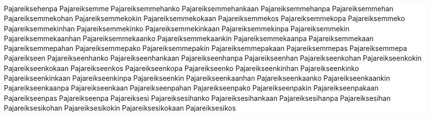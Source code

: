 Pajareiksehenpa
Pajareiksemme
Pajareiksemmehanko
Pajareiksemmehankaan
Pajareiksemmehanpa
Pajareiksemmehan
Pajareiksemmekohan
Pajareiksemmekokin
Pajareiksemmekokaan
Pajareiksemmekos
Pajareiksemmekopa
Pajareiksemmeko
Pajareiksemmekinhan
Pajareiksemmekinko
Pajareiksemmekinkaan
Pajareiksemmekinpa
Pajareiksemmekin
Pajareiksemmekaanhan
Pajareiksemmekaanko
Pajareiksemmekaankin
Pajareiksemmekaanpa
Pajareiksemmekaan
Pajareiksemmepahan
Pajareiksemmepako
Pajareiksemmepakin
Pajareiksemmepakaan
Pajareiksemmepas
Pajareiksemmepa
Pajareikseen
Pajareikseenhanko
Pajareikseenhankaan
Pajareikseenhanpa
Pajareikseenhan
Pajareikseenkohan
Pajareikseenkokin
Pajareikseenkokaan
Pajareikseenkos
Pajareikseenkopa
Pajareikseenko
Pajareikseenkinhan
Pajareikseenkinko
Pajareikseenkinkaan
Pajareikseenkinpa
Pajareikseenkin
Pajareikseenkaanhan
Pajareikseenkaanko
Pajareikseenkaankin
Pajareikseenkaanpa
Pajareikseenkaan
Pajareikseenpahan
Pajareikseenpako
Pajareikseenpakin
Pajareikseenpakaan
Pajareikseenpas
Pajareikseenpa
Pajareiksesi
Pajareiksesihanko
Pajareiksesihankaan
Pajareiksesihanpa
Pajareiksesihan
Pajareiksesikohan
Pajareiksesikokin
Pajareiksesikokaan
Pajareiksesikos